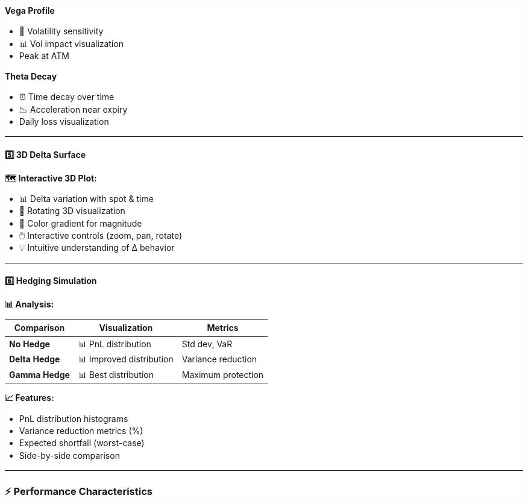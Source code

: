 **Vega Profile**
- 🌊 Volatility sensitivity
- 📊 Vol impact visualization
- Peak at ATM

</td>
<td width="50%">

**Theta Decay**
- ⏰ Time decay over time
- 📉 Acceleration near expiry
- Daily loss visualization

</td>
</tr>
</table>

---

#### 5️⃣ 3D Delta Surface

**🗺️ Interactive 3D Plot:**

- 📊 Delta variation with spot & time
- 🔄 Rotating 3D visualization
- 🎨 Color gradient for magnitude
- 🖱️ Interactive controls (zoom, pan, rotate)
- 💡 Intuitive understanding of Δ behavior

---

#### 6️⃣ Hedging Simulation

**📊 Analysis:**

<div align="center">

| Comparison | Visualization | Metrics |
|------------|---------------|---------|
| **No Hedge** | 📊 PnL distribution | Std dev, VaR |
| **Delta Hedge** | 📊 Improved distribution | Variance reduction |
| **Gamma Hedge** | 📊 Best distribution | Maximum protection |

</div>

**📈 Features:**
- PnL distribution histograms
- Variance reduction metrics (%)
- Expected shortfall (worst-case)
- Side-by-side comparison

---

### ⚡ Performance Characteristics
